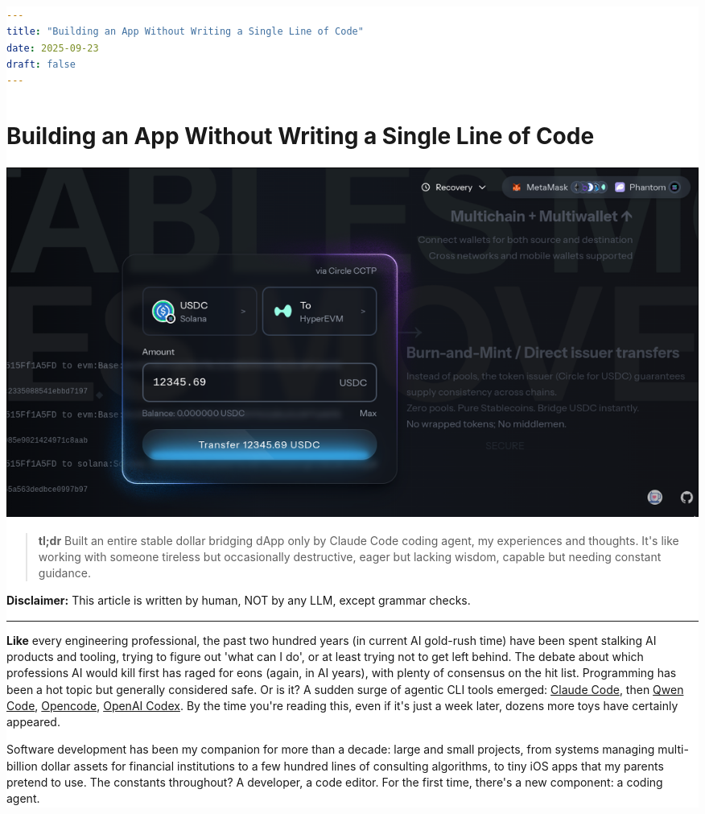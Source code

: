 ```yaml
---
title: "Building an App Without Writing a Single Line of Code"
date: 2025-09-23
draft: false
---
```


# Building an App Without Writing a Single Line of Code

![stables.mov](app-ui.png)

> **tl;dr** Built an entire stable dollar bridging dApp only by Claude Code coding agent, my experiences and thoughts. It's like working with someone tireless but occasionally destructive, eager but lacking wisdom, capable but needing constant guidance.

**Disclaimer:** This article is written by human, NOT by any LLM, except grammar checks. 

---

**Like** every engineering professional, the past two hundred years (in current AI gold-rush time) have been spent stalking AI products and tooling, trying to figure out 'what can I do', or at least trying not to get left behind. The debate about which professions AI would kill first has raged for eons (again, in AI years), with plenty of consensus on the hit list. Programming has been a hot topic but generally considered safe. Or is it? A sudden surge of agentic CLI tools emerged: [Claude Code](https://claude.com/product/claude-code), then [Qwen Code](https://github.com/QwenLM/qwen-code), [Opencode](https://opencode.ai/), [OpenAI Codex](https://openai.com/codex/). By the time you're reading this, even if it's just a week later, dozens more toys have certainly appeared.

Software development has been my companion for more than a decade: large and small projects, from systems managing multi-billion dollar assets for financial institutions to a few hundred lines of consulting algorithms, to tiny iOS apps that my parents pretend to use. The constants throughout? A developer, a code editor. For the first time, there's a new component: a coding agent.
